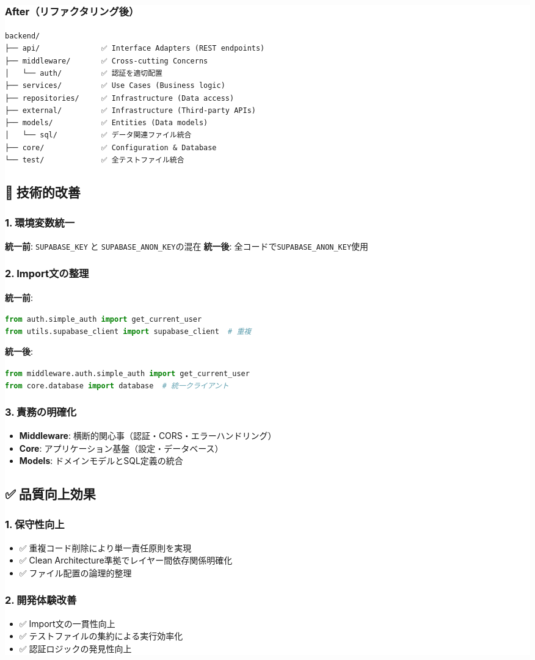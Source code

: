 ### After（リファクタリング後）
```
backend/
├── api/              ✅ Interface Adapters (REST endpoints)
├── middleware/       ✅ Cross-cutting Concerns
│   └── auth/         ✅ 認証を適切配置
├── services/         ✅ Use Cases (Business logic)
├── repositories/     ✅ Infrastructure (Data access)
├── external/         ✅ Infrastructure (Third-party APIs)
├── models/           ✅ Entities (Data models)
│   └── sql/          ✅ データ関連ファイル統合
├── core/             ✅ Configuration & Database
└── test/             ✅ 全テストファイル統合
```

## 🔧 技術的改善

### 1. 環境変数統一
**統一前**: `SUPABASE_KEY` と `SUPABASE_ANON_KEY`の混在
**統一後**: 全コードで`SUPABASE_ANON_KEY`使用

### 2. Import文の整理
**統一前**:
```python
from auth.simple_auth import get_current_user
from utils.supabase_client import supabase_client  # 重複
```

**統一後**:
```python
from middleware.auth.simple_auth import get_current_user
from core.database import database  # 統一クライアント
```

### 3. 責務の明確化
- **Middleware**: 横断的関心事（認証・CORS・エラーハンドリング）
- **Core**: アプリケーション基盤（設定・データベース）
- **Models**: ドメインモデルとSQL定義の統合

## ✅ 品質向上効果

### 1. 保守性向上
- ✅ 重複コード削除により単一責任原則を実現
- ✅ Clean Architecture準拠でレイヤー間依存関係明確化
- ✅ ファイル配置の論理的整理

### 2. 開発体験改善
- ✅ Import文の一貫性向上
- ✅ テストファイルの集約による実行効率化
- ✅ 認証ロジックの発見性向上

